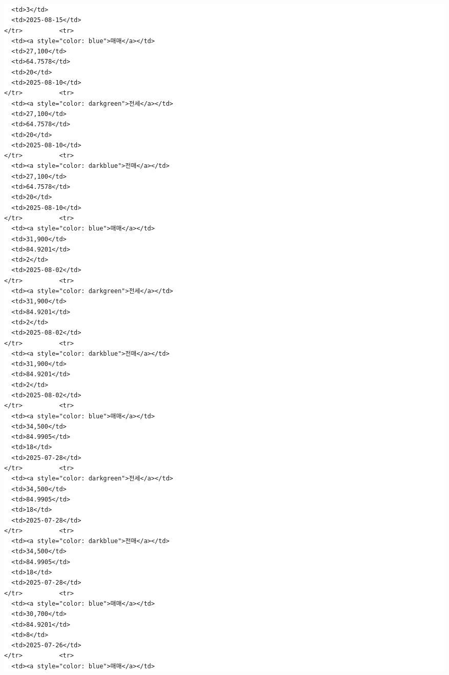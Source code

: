      <td>3</td>
      <td>2025-08-15</td>
    </tr>          <tr>
      <td><a style="color: blue">매매</a></td>
      <td>27,100</td>
      <td>64.7578</td>
      <td>20</td>
      <td>2025-08-10</td>
    </tr>          <tr>
      <td><a style="color: darkgreen">전세</a></td>
      <td>27,100</td>
      <td>64.7578</td>
      <td>20</td>
      <td>2025-08-10</td>
    </tr>          <tr>
      <td><a style="color: darkblue">전매</a></td>
      <td>27,100</td>
      <td>64.7578</td>
      <td>20</td>
      <td>2025-08-10</td>
    </tr>          <tr>
      <td><a style="color: blue">매매</a></td>
      <td>31,900</td>
      <td>84.9201</td>
      <td>2</td>
      <td>2025-08-02</td>
    </tr>          <tr>
      <td><a style="color: darkgreen">전세</a></td>
      <td>31,900</td>
      <td>84.9201</td>
      <td>2</td>
      <td>2025-08-02</td>
    </tr>          <tr>
      <td><a style="color: darkblue">전매</a></td>
      <td>31,900</td>
      <td>84.9201</td>
      <td>2</td>
      <td>2025-08-02</td>
    </tr>          <tr>
      <td><a style="color: blue">매매</a></td>
      <td>34,500</td>
      <td>84.9905</td>
      <td>18</td>
      <td>2025-07-28</td>
    </tr>          <tr>
      <td><a style="color: darkgreen">전세</a></td>
      <td>34,500</td>
      <td>84.9905</td>
      <td>18</td>
      <td>2025-07-28</td>
    </tr>          <tr>
      <td><a style="color: darkblue">전매</a></td>
      <td>34,500</td>
      <td>84.9905</td>
      <td>18</td>
      <td>2025-07-28</td>
    </tr>          <tr>
      <td><a style="color: blue">매매</a></td>
      <td>30,700</td>
      <td>84.9201</td>
      <td>8</td>
      <td>2025-07-26</td>
    </tr>          <tr>
      <td><a style="color: blue">매매</a></td>